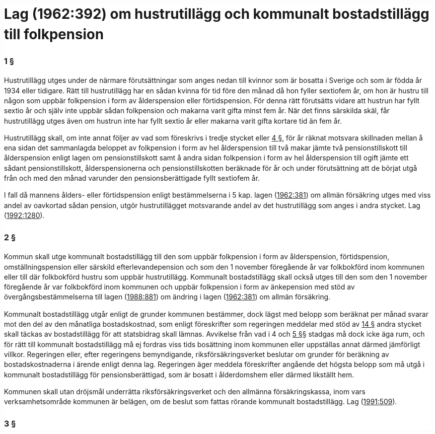 
# Lag (1962:392) om hustrutillägg och kommunalt bostadstillägg till folkpension

### 1 §

Hustrutillägg utges under de närmare förutsättningar som anges nedan till kvinnor som är bosatta i Sverige och som är födda år 1934 eller tidigare. Rätt till hustrutillägg har en sådan kvinna för tid före den månad då hon fyller sextiofem år, om hon är hustru till någon som uppbär folkpension i form av ålderspension eller förtidspension. För denna rätt förutsätts vidare att hustrun har fyllt sextio år och själv inte uppbär sådan folkpension och makarna varit gifta minst fem år. När det finns särskilda skäl, får hustrutillägg utges även om hustrun inte har fyllt sextio år eller makarna varit gifta kortare tid än fem år.

Hustrutillägg skall, om inte annat följer av vad som föreskrivs i tredje stycket eller [4 §](#4), för år räknat motsvara skillnaden mellan å ena sidan det sammanlagda beloppet av folkpension i form av hel ålderspension till två makar jämte två pensionstillskott till ålderspension enligt lagen om pensionstillskott samt å andra sidan folkpension i form av hel ålderspension till ogift jämte ett sådant pensionstillskott, ålderspensionerna och pensionstillskotten beräknade för år och under förutsättning att de börjat utgå från och med den månad varunder den pensionsberättigade fyllt sextiofem år.

I fall då mannens ålders- eller förtidspension enligt bestämmelserna i 5 kap. lagen ([1962:381](https://selex.se/eli/sfs/1962/381)) om allmän försäkring utges med viss andel av oavkortad sådan pension, utgör hustrutillägget motsvarande andel av det hustrutillägg som anges i andra stycket. Lag ([1992:1280](https://selex.se/eli/sfs/1992/1280)).

### 2 §

Kommun skall utge kommunalt bostadstillägg till den som uppbär folkpension i form av ålderspension, förtidspension, omställningspension eller särskild efterlevandepension och som den 1 november föregående år var folkbokförd inom kommunen eller till där folkbokförd hustru som uppbär hustrutillägg. Kommunalt bostadstillägg skall också utges till den som den 1 november föregående år var folkbokförd inom kommunen och uppbär folkpension i form av änkepension med stöd av övergångsbestämmelserna till lagen ([1988:881](https://selex.se/eli/sfs/1988/881)) om ändring i lagen ([1962:381](https://selex.se/eli/sfs/1962/381)) om allmän försäkring.

Kommunalt bostadstillägg utgår enligt de grunder kommunen bestämmer, dock lägst med belopp som beräknat per månad svarar mot den del av den månatliga bostadskostnad, som enligt föreskrifter som regeringen meddelar med stöd av [14 §](#14) andra stycket skall täckas av bostadstillägg för att statsbidrag skall lämnas. Avvikelse från vad i 4 och [5 §](#5)§ stadgas må dock icke äga rum, och för rätt till kommunalt bostadstillägg må ej fordras viss tids bosättning inom kommunen eller uppställas annat därmed jämförligt villkor. Regeringen eller, efter regeringens bemyndigande, riksförsäkringsverket beslutar om grunder för beräkning av bostadskostnaderna i ärende enligt denna lag. Regeringen äger meddela föreskrifter angående det högsta belopp som må utgå i kommunalt bostadstillägg för pensionsberättigad, som är bosatt i ålderdomshem eller därmed likställt hem.

Kommunen skall utan dröjsmål underrätta riksförsäkringsverket och den allmänna försäkringskassa, inom vars verksamhetsområde kommunen är belägen, om de beslut som fattas rörande kommunalt bostadstillägg. Lag ([1991:509](https://selex.se/eli/sfs/1991/509)).

### 3 §
